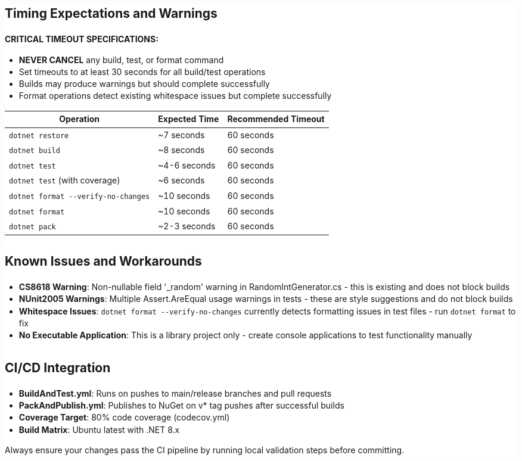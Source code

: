 ## Timing Expectations and Warnings

**CRITICAL TIMEOUT SPECIFICATIONS:**
- **NEVER CANCEL** any build, test, or format command
- Set timeouts to at least 30 seconds for all build/test operations
- Builds may produce warnings but should complete successfully
- Format operations detect existing whitespace issues but complete successfully

| Operation | Expected Time | Recommended Timeout |
|-----------|---------------|-------------------|
| `dotnet restore` | ~7 seconds | 60 seconds |
| `dotnet build` | ~8 seconds | 60 seconds |
| `dotnet test` | ~4-6 seconds | 60 seconds |
| `dotnet test` (with coverage) | ~6 seconds | 60 seconds |
| `dotnet format --verify-no-changes` | ~10 seconds | 60 seconds |
| `dotnet format` | ~10 seconds | 60 seconds |
| `dotnet pack` | ~2-3 seconds | 60 seconds |

## Known Issues and Workarounds
- **CS8618 Warning**: Non-nullable field '_random' warning in RandomIntGenerator.cs - this is existing and does not block builds
- **NUnit2005 Warnings**: Multiple Assert.AreEqual usage warnings in tests - these are style suggestions and do not block builds
- **Whitespace Issues**: `dotnet format --verify-no-changes` currently detects formatting issues in test files - run `dotnet format` to fix
- **No Executable Application**: This is a library project only - create console applications to test functionality manually

## CI/CD Integration
- **BuildAndTest.yml**: Runs on pushes to main/release branches and pull requests
- **PackAndPublish.yml**: Publishes to NuGet on v* tag pushes after successful builds
- **Coverage Target**: 80% code coverage (codecov.yml)
- **Build Matrix**: Ubuntu latest with .NET 8.x

Always ensure your changes pass the CI pipeline by running local validation steps before committing.